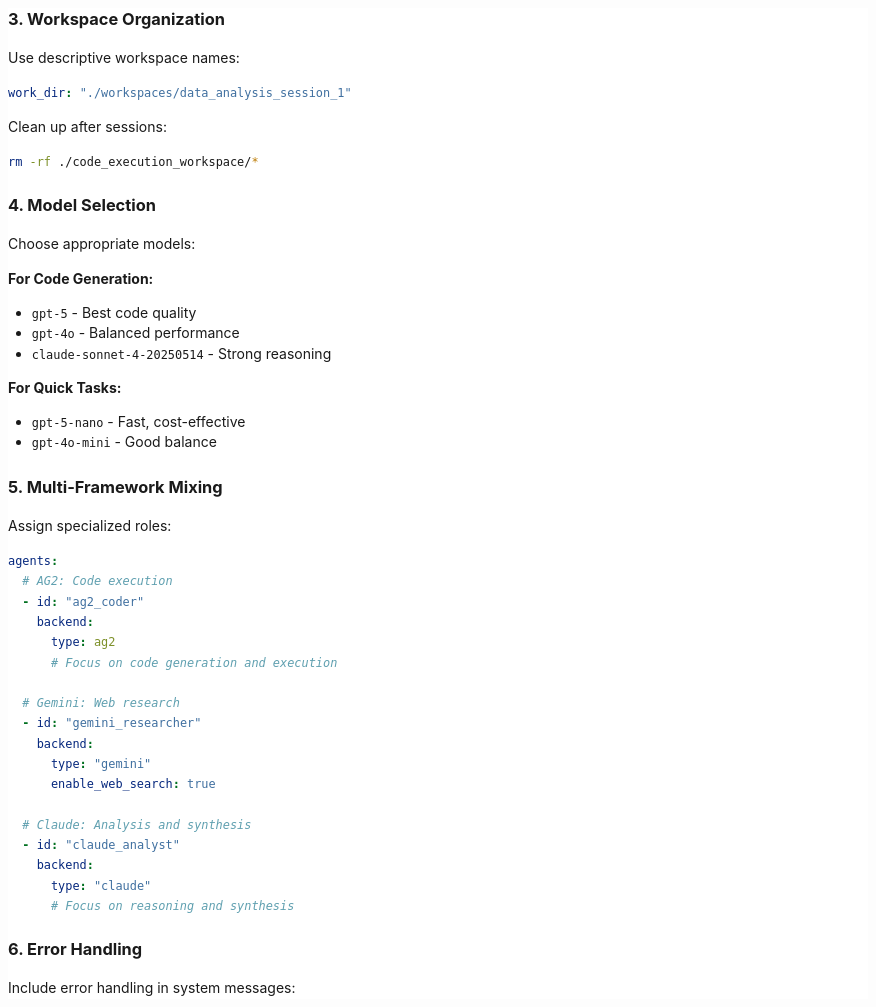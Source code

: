 ### 3. Workspace Organization

Use descriptive workspace names:

```yaml
work_dir: "./workspaces/data_analysis_session_1"
```

Clean up after sessions:
```bash
rm -rf ./code_execution_workspace/*
```

### 4. Model Selection

Choose appropriate models:

**For Code Generation:**
- `gpt-5` - Best code quality
- `gpt-4o` - Balanced performance
- `claude-sonnet-4-20250514` - Strong reasoning

**For Quick Tasks:**
- `gpt-5-nano` - Fast, cost-effective
- `gpt-4o-mini` - Good balance

### 5. Multi-Framework Mixing

Assign specialized roles:

```yaml
agents:
  # AG2: Code execution
  - id: "ag2_coder"
    backend:
      type: ag2
      # Focus on code generation and execution

  # Gemini: Web research
  - id: "gemini_researcher"
    backend:
      type: "gemini"
      enable_web_search: true

  # Claude: Analysis and synthesis
  - id: "claude_analyst"
    backend:
      type: "claude"
      # Focus on reasoning and synthesis
```

### 6. Error Handling

Include error handling in system messages:
